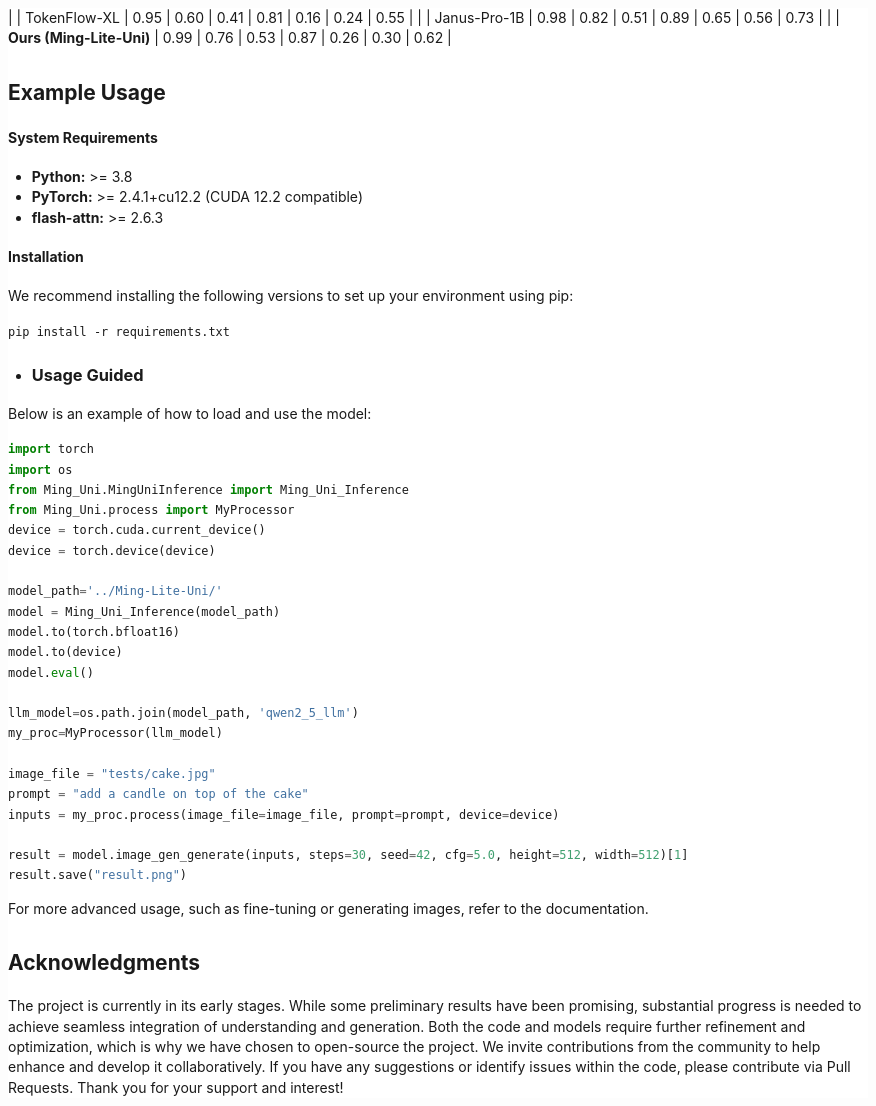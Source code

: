 |                   | TokenFlow-XL             | 0.95        | 0.60     | 0.41     | 0.81   | 0.16     | 0.24         | 0.55    |
|                   | Janus-Pro-1B             | 0.98        | 0.82     | 0.51     | 0.89   | 0.65     | 0.56         | 0.73    |
|                   | **Ours (Ming-Lite-Uni)** | 0.99        | 0.76     | 0.53     | 0.87   | 0.26     | 0.30         | 0.62    |

## Example Usage
#### System Requirements
- **Python:** >= 3.8
- **PyTorch:** >= 2.4.1+cu12.2 (CUDA 12.2 compatible)
- **flash-attn:** >= 2.6.3
#### Installation

We recommend installing the following versions to set up your environment using pip:

```
pip install -r requirements.txt
```

- ### Usage Guided
Below is an example of how to load and use the model:
```python
import torch
import os
from Ming_Uni.MingUniInference import Ming_Uni_Inference
from Ming_Uni.process import MyProcessor
device = torch.cuda.current_device()
device = torch.device(device)

model_path='../Ming-Lite-Uni/'
model = Ming_Uni_Inference(model_path)
model.to(torch.bfloat16)
model.to(device)
model.eval()

llm_model=os.path.join(model_path, 'qwen2_5_llm')
my_proc=MyProcessor(llm_model)

image_file = "tests/cake.jpg"
prompt = "add a candle on top of the cake"
inputs = my_proc.process(image_file=image_file, prompt=prompt, device=device)

result = model.image_gen_generate(inputs, steps=30, seed=42, cfg=5.0, height=512, width=512)[1]
result.save("result.png")
```
For more advanced usage, such as fine-tuning or generating images, refer to the documentation.



## Acknowledgments

The project is currently in its early stages. While some preliminary results have been promising, substantial progress is needed to achieve seamless integration of understanding and generation. Both the code and models require further refinement and optimization, which is why we have chosen to open-source the project. We invite contributions from the community to help enhance and develop it collaboratively. If you have any suggestions or identify issues within the code, please contribute via Pull Requests. Thank you for your support and interest!
